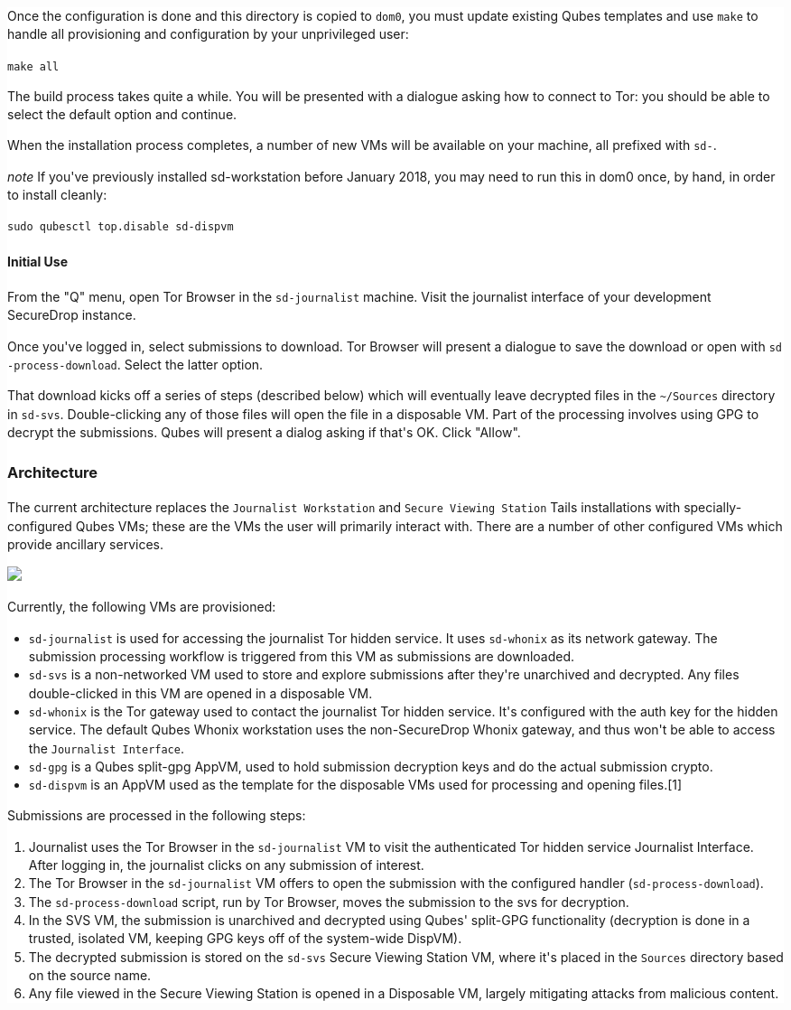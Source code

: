 Once the configuration is done and this directory is copied to `dom0`, you must update existing Qubes templates and use `make` to handle all provisioning and configuration by your unprivileged user:

```
make all
```

The build process takes quite a while. You will be presented with a dialogue asking how to connect to Tor: you should be able to select the default option and continue.

When the installation process completes, a number of new VMs will be available on your machine, all prefixed with `sd-`.

*note* If you've previously installed sd-workstation before January 2018, you may need to run this in dom0 once, by hand, in order to install cleanly:

    sudo qubesctl top.disable sd-dispvm

#### Initial Use

From the "Q" menu, open Tor Browser in the `sd-journalist` machine. Visit the journalist interface of your development SecureDrop instance.

Once you've logged in, select submissions to download. Tor Browser will present a dialogue to save the download or open with `sd-process-download`. Select the latter option.

That download kicks off a series of steps (described below) which will eventually leave decrypted files in the `~/Sources` directory in `sd-svs`. Double-clicking any of those files will open the file in a disposable VM. Part of the processing involves using GPG to decrypt the submissions. Qubes will present a dialog asking if that's OK. Click "Allow".

### Architecture

The current architecture replaces the `Journalist Workstation` and `Secure Viewing Station` Tails installations with specially-configured Qubes VMs; these are the VMs the user will primarily interact with. There are a number of other configured VMs which provide ancillary services.

![](docs/images/vm-diagram.png)

Currently, the following VMs are provisioned:

- `sd-journalist` is used for accessing the journalist Tor hidden service. It uses `sd-whonix` as its network gateway. The submission processing workflow is triggered from this VM as submissions are downloaded.
- `sd-svs` is a non-networked VM used to store and explore submissions after they're unarchived and decrypted. Any files double-clicked in this VM are opened in a disposable VM.
- `sd-whonix` is the Tor gateway used to contact the journalist Tor hidden service. It's configured with the auth key for the hidden service. The default Qubes Whonix workstation uses the non-SecureDrop Whonix gateway, and thus won't be able to access the `Journalist Interface`.
- `sd-gpg` is a Qubes split-gpg AppVM, used to hold submission decryption keys and do the actual submission crypto.
- `sd-dispvm` is an AppVM used as the template for the disposable VMs used for processing and opening files.[1]

Submissions are processed in the following steps:

1. Journalist uses the Tor Browser in the `sd-journalist` VM to visit the authenticated Tor hidden service Journalist Interface. After logging in, the journalist clicks
on any submission of interest.
2. The Tor Browser in the `sd-journalist` VM offers to open the submission with the configured handler (`sd-process-download`).
3. The `sd-process-download` script, run by Tor Browser, moves the submission to the svs for decryption.
4. In the SVS VM, the submission is unarchived and decrypted using Qubes' split-GPG functionality (decryption is done in a trusted, isolated VM, keeping GPG keys off of the system-wide DispVM).
5. The decrypted submission is stored on the `sd-svs` Secure Viewing Station VM, where it's placed in the `Sources` directory based on the source name.
6. Any file viewed in the Secure Viewing Station is opened in a Disposable VM, largely mitigating attacks from malicious content.
